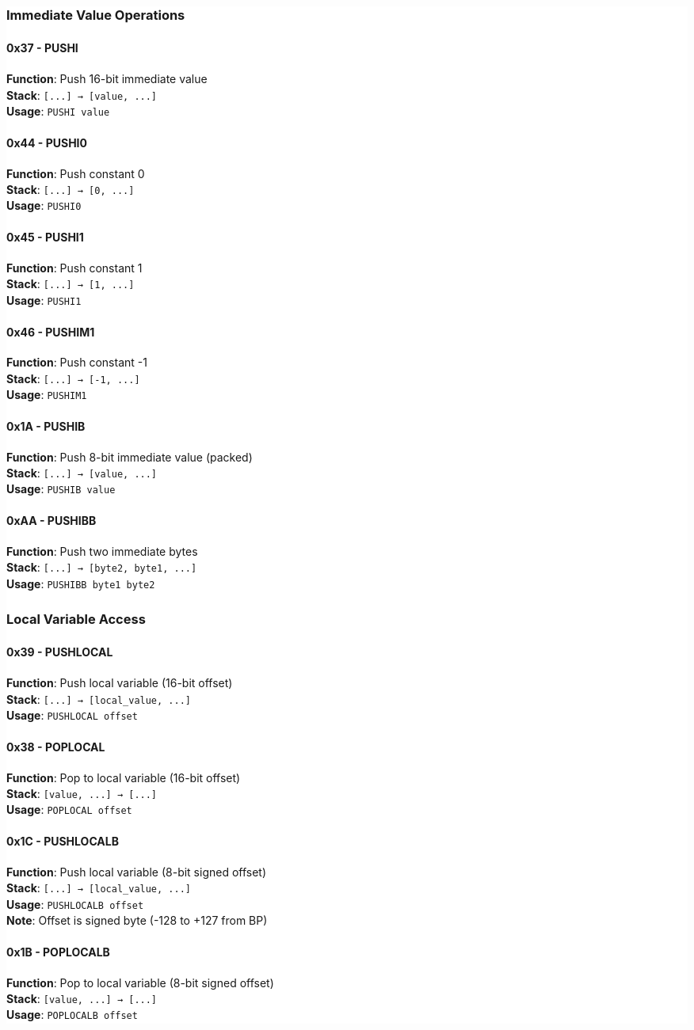 ### Immediate Value Operations

#### 0x37 - PUSHI
**Function**: Push 16-bit immediate value  
**Stack**: `[...] → [value, ...]`  
**Usage**: `PUSHI value`

#### 0x44 - PUSHI0
**Function**: Push constant 0  
**Stack**: `[...] → [0, ...]`  
**Usage**: `PUSHI0`

#### 0x45 - PUSHI1
**Function**: Push constant 1  
**Stack**: `[...] → [1, ...]`  
**Usage**: `PUSHI1`

#### 0x46 - PUSHIM1
**Function**: Push constant -1  
**Stack**: `[...] → [-1, ...]`  
**Usage**: `PUSHIM1`

#### 0x1A - PUSHIB
**Function**: Push 8-bit immediate value (packed)  
**Stack**: `[...] → [value, ...]`  
**Usage**: `PUSHIB value`

#### 0xAA - PUSHIBB
**Function**: Push two immediate bytes  
**Stack**: `[...] → [byte2, byte1, ...]`  
**Usage**: `PUSHIBB byte1 byte2`

### Local Variable Access

#### 0x39 - PUSHLOCAL
**Function**: Push local variable (16-bit offset)  
**Stack**: `[...] → [local_value, ...]`  
**Usage**: `PUSHLOCAL offset`

#### 0x38 - POPLOCAL
**Function**: Pop to local variable (16-bit offset)  
**Stack**: `[value, ...] → [...]`  
**Usage**: `POPLOCAL offset`

#### 0x1C - PUSHLOCALB
**Function**: Push local variable (8-bit signed offset)  
**Stack**: `[...] → [local_value, ...]`  
**Usage**: `PUSHLOCALB offset`  
**Note**: Offset is signed byte (-128 to +127 from BP)

#### 0x1B - POPLOCALB
**Function**: Pop to local variable (8-bit signed offset)  
**Stack**: `[value, ...] → [...]`  
**Usage**: `POPLOCALB offset`
